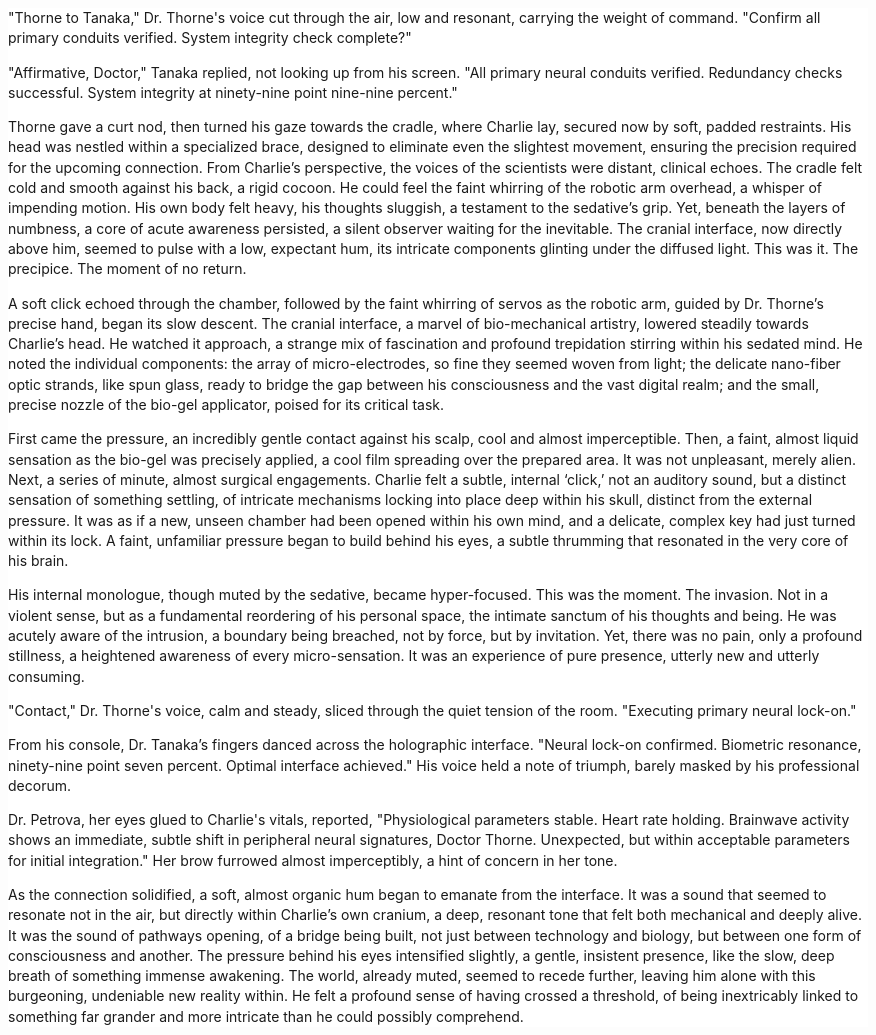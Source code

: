 "Thorne to Tanaka," Dr. Thorne's voice cut through the air, low and resonant, carrying the weight of command. "Confirm all primary conduits verified. System integrity check complete?"

"Affirmative, Doctor," Tanaka replied, not looking up from his screen. "All primary neural conduits verified. Redundancy checks successful. System integrity at ninety-nine point nine-nine percent."

Thorne gave a curt nod, then turned his gaze towards the cradle, where Charlie lay, secured now by soft, padded restraints. His head was nestled within a specialized brace, designed to eliminate even the slightest movement, ensuring the precision required for the upcoming connection. From Charlie’s perspective, the voices of the scientists were distant, clinical echoes. The cradle felt cold and smooth against his back, a rigid cocoon. He could feel the faint whirring of the robotic arm overhead, a whisper of impending motion. His own body felt heavy, his thoughts sluggish, a testament to the sedative’s grip. Yet, beneath the layers of numbness, a core of acute awareness persisted, a silent observer waiting for the inevitable. The cranial interface, now directly above him, seemed to pulse with a low, expectant hum, its intricate components glinting under the diffused light. This was it. The precipice. The moment of no return.

A soft click echoed through the chamber, followed by the faint whirring of servos as the robotic arm, guided by Dr. Thorne’s precise hand, began its slow descent. The cranial interface, a marvel of bio-mechanical artistry, lowered steadily towards Charlie’s head. He watched it approach, a strange mix of fascination and profound trepidation stirring within his sedated mind. He noted the individual components: the array of micro-electrodes, so fine they seemed woven from light; the delicate nano-fiber optic strands, like spun glass, ready to bridge the gap between his consciousness and the vast digital realm; and the small, precise nozzle of the bio-gel applicator, poised for its critical task.

First came the pressure, an incredibly gentle contact against his scalp, cool and almost imperceptible. Then, a faint, almost liquid sensation as the bio-gel was precisely applied, a cool film spreading over the prepared area. It was not unpleasant, merely alien. Next, a series of minute, almost surgical engagements. Charlie felt a subtle, internal ‘click,’ not an auditory sound, but a distinct sensation of something settling, of intricate mechanisms locking into place deep within his skull, distinct from the external pressure. It was as if a new, unseen chamber had been opened within his own mind, and a delicate, complex key had just turned within its lock. A faint, unfamiliar pressure began to build behind his eyes, a subtle thrumming that resonated in the very core of his brain.

His internal monologue, though muted by the sedative, became hyper-focused. This was the moment. The invasion. Not in a violent sense, but as a fundamental reordering of his personal space, the intimate sanctum of his thoughts and being. He was acutely aware of the intrusion, a boundary being breached, not by force, but by invitation. Yet, there was no pain, only a profound stillness, a heightened awareness of every micro-sensation. It was an experience of pure presence, utterly new and utterly consuming.

"Contact," Dr. Thorne's voice, calm and steady, sliced through the quiet tension of the room. "Executing primary neural lock-on."

From his console, Dr. Tanaka’s fingers danced across the holographic interface. "Neural lock-on confirmed. Biometric resonance, ninety-nine point seven percent. Optimal interface achieved." His voice held a note of triumph, barely masked by his professional decorum.

Dr. Petrova, her eyes glued to Charlie's vitals, reported, "Physiological parameters stable. Heart rate holding. Brainwave activity shows an immediate, subtle shift in peripheral neural signatures, Doctor Thorne. Unexpected, but within acceptable parameters for initial integration." Her brow furrowed almost imperceptibly, a hint of concern in her tone.

As the connection solidified, a soft, almost organic hum began to emanate from the interface. It was a sound that seemed to resonate not in the air, but directly within Charlie’s own cranium, a deep, resonant tone that felt both mechanical and deeply alive. It was the sound of pathways opening, of a bridge being built, not just between technology and biology, but between one form of consciousness and another. The pressure behind his eyes intensified slightly, a gentle, insistent presence, like the slow, deep breath of something immense awakening. The world, already muted, seemed to recede further, leaving him alone with this burgeoning, undeniable new reality within. He felt a profound sense of having crossed a threshold, of being inextricably linked to something far grander and more intricate than he could possibly comprehend.
